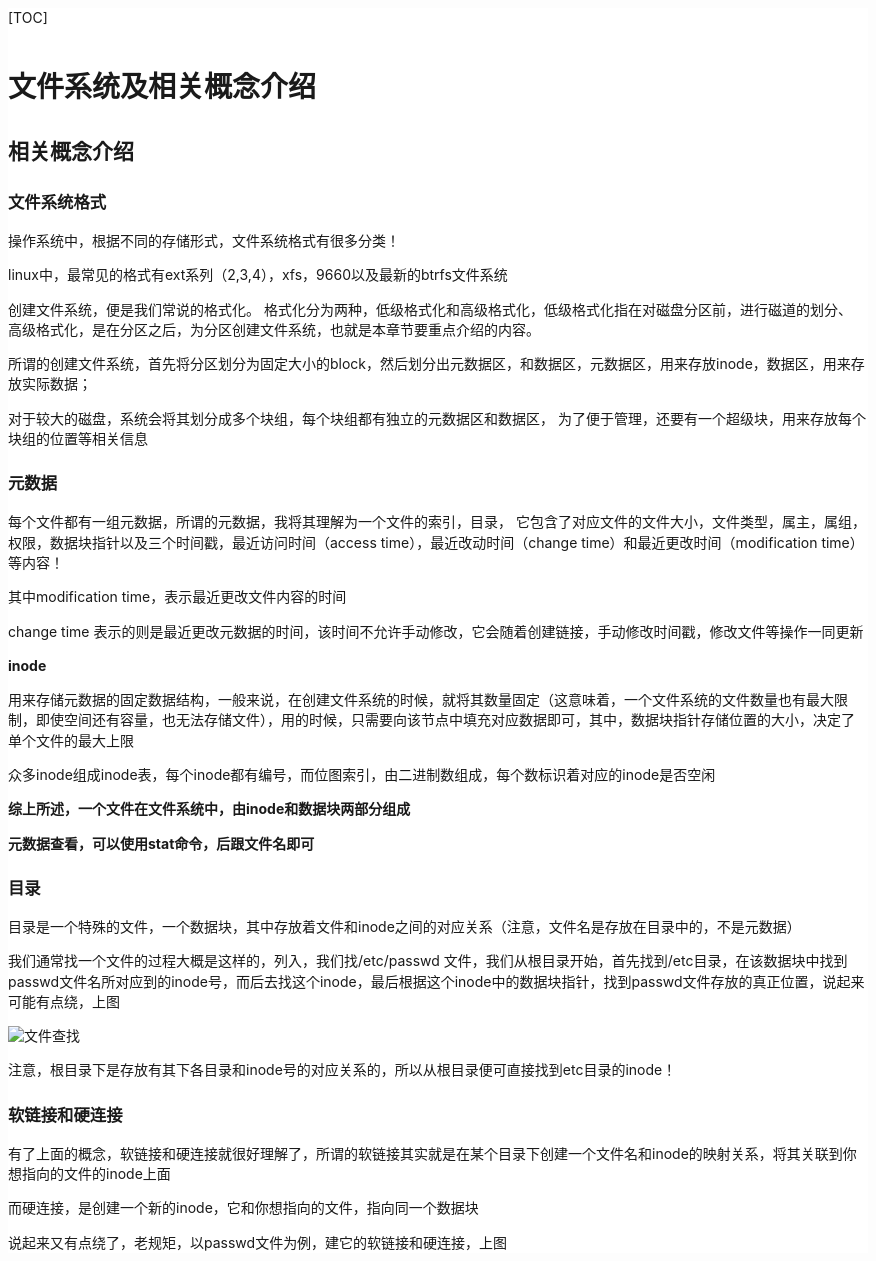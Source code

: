 [TOC]

# 文件系统及相关概念介绍

## 相关概念介绍

### 文件系统格式

操作系统中，根据不同的存储形式，文件系统格式有很多分类！

linux中，最常见的格式有ext系列（2,3,4），xfs，9660以及最新的btrfs文件系统

创建文件系统，便是我们常说的格式化。 格式化分为两种，低级格式化和高级格式化，低级格式化指在对磁盘分区前，进行磁道的划分、 高级格式化，是在分区之后，为分区创建文件系统，也就是本章节要重点介绍的内容。

所谓的创建文件系统，首先将分区划分为固定大小的block，然后划分出元数据区，和数据区，元数据区，用来存放inode，数据区，用来存放实际数据；

对于较大的磁盘，系统会将其划分成多个块组，每个块组都有独立的元数据区和数据区， 为了便于管理，还要有一个超级块，用来存放每个块组的位置等相关信息

### 元数据

每个文件都有一组元数据，所谓的元数据，我将其理解为一个文件的索引，目录， 它包含了对应文件的文件大小，文件类型，属主，属组，权限，数据块指针以及三个时间戳，最近访问时间（access time），最近改动时间（change time）和最近更改时间（modification time）等内容！

其中modification time，表示最近更改文件内容的时间

change time 表示的则是最近更改元数据的时间，该时间不允许手动修改，它会随着创建链接，手动修改时间戳，修改文件等操作一同更新

**inode**

用来存储元数据的固定数据结构，一般来说，在创建文件系统的时候，就将其数量固定（这意味着，一个文件系统的文件数量也有最大限制，即使空间还有容量，也无法存储文件），用的时候，只需要向该节点中填充对应数据即可，其中，数据块指针存储位置的大小，决定了单个文件的最大上限

众多inode组成inode表，每个inode都有编号，而位图索引，由二进制数组成，每个数标识着对应的inode是否空闲

**综上所述，一个文件在文件系统中，由inode和数据块两部分组成**

**元数据查看，可以使用stat命令，后跟文件名即可**

### 目录

目录是一个特殊的文件，一个数据块，其中存放着文件和inode之间的对应关系（注意，文件名是存放在目录中的，不是元数据）

我们通常找一个文件的过程大概是这样的，列入，我们找/etc/passwd 文件，我们从根目录开始，首先找到/etc目录，在该数据块中找到passwd文件名所对应到的inode号，而后去找这个inode，最后根据这个inode中的数据块指针，找到passwd文件存放的真正位置，说起来可能有点绕，上图

![文件查找](F:\Users\tian\Pictures\linux图库\文件查找.png)

注意，根目录下是存放有其下各目录和inode号的对应关系的，所以从根目录便可直接找到etc目录的inode！

### 软链接和硬连接

有了上面的概念，软链接和硬连接就很好理解了，所谓的软链接其实就是在某个目录下创建一个文件名和inode的映射关系，将其关联到你想指向的文件的inode上面

而硬连接，是创建一个新的inode，它和你想指向的文件，指向同一个数据块

说起来又有点绕了，老规矩，以passwd文件为例，建它的软链接和硬连接，上图
